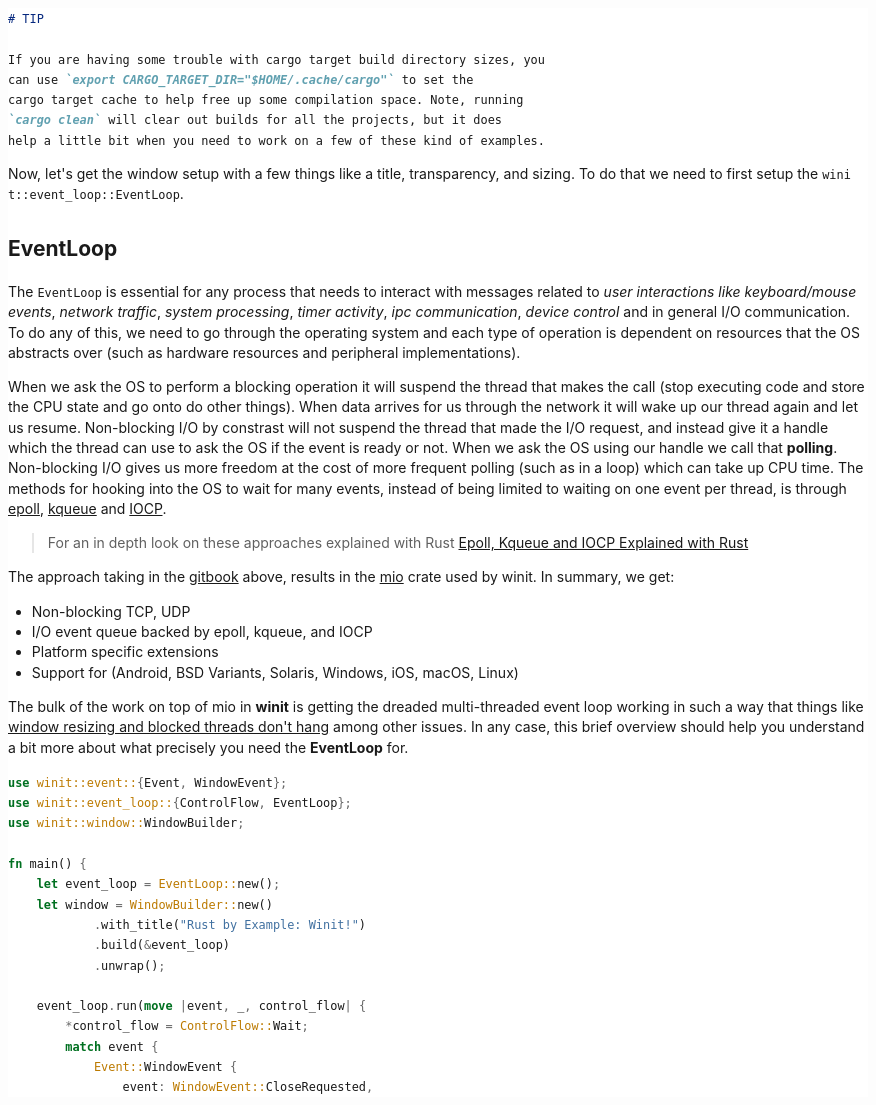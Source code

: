 
```markdown
# TIP

If you are having some trouble with cargo target build directory sizes, you 
can use `export CARGO_TARGET_DIR="$HOME/.cache/cargo"` to set the 
cargo target cache to help free up some compilation space. Note, running 
`cargo clean` will clear out builds for all the projects, but it does 
help a little bit when you need to work on a few of these kind of examples.
```

Now, let's get the window setup with a few things like a title, transparency, and sizing. To do that we need to first setup the `winit::event_loop::EventLoop`.

## EventLoop

The `EventLoop` is essential for any process that needs to interact with messages related to *user interactions like keyboard/mouse events*, *network traffic*, *system processing*, *timer activity*, *ipc communication*, *device control* and in general I/O communication. To do any of this, we need to go through the operating system and each type of operation is dependent on resources that the OS abstracts over (such as hardware resources and peripheral implementations). 

When we ask the OS to perform a blocking operation it will suspend the thread that makes the call (stop executing code and store the CPU state and go onto do other things). When data arrives for us through the network it will wake up our thread again and let us resume. Non-blocking I/O by constrast will not suspend the thread that made the I/O request, and instead give it a handle which the thread can use to ask the OS if the event is ready or not. When we ask the OS using our handle we call that **polling**. Non-blocking I/O gives us more freedom at the cost of more frequent polling (such as in a loop) which can take up CPU time. The methods for hooking into the OS to wait for many events, instead of being limited to waiting on one event per thread, is through [epoll](https://en.wikipedia.org/wiki/Epoll), [kqueue](https://en.wikipedia.org/wiki/Kqueue) and [IOCP](https://en.wikipedia.org/wiki/Input/output_completion_port).

> For an in depth look on these approaches explained with Rust
> [Epoll, Kqueue and IOCP Explained with Rust](https://cfsamsonbooks.gitbook.io/epoll-kqueue-iocp-explained/)

The approach taking in the [gitbook](https://cfsamsonbooks.gitbook.io/epoll-kqueue-iocp-explained/) above, results in the [mio](https://crates.io/crates/mio) crate used by winit. In summary, we get:

* Non-blocking TCP, UDP
* I/O event queue backed by epoll, kqueue, and IOCP
* Platform specific extensions
* Support for (Android, BSD Variants, Solaris, Windows, iOS, macOS, Linux)

The bulk of the work on top of mio in **winit** is getting the dreaded multi-threaded event loop working in such a way that things like [window resizing and blocked threads don't hang](https://github.com/rust-windowing/winit/issues/459) among other issues. In any case, this brief overview should help you understand a bit more about what precisely you need the **EventLoop** for.


```rust
use winit::event::{Event, WindowEvent};
use winit::event_loop::{ControlFlow, EventLoop};
use winit::window::WindowBuilder;

fn main() {
    let event_loop = EventLoop::new();
    let window = WindowBuilder::new()
            .with_title("Rust by Example: Winit!")
            .build(&event_loop)
            .unwrap();

    event_loop.run(move |event, _, control_flow| {
        *control_flow = ControlFlow::Wait;
        match event {
            Event::WindowEvent {
                event: WindowEvent::CloseRequested,
```